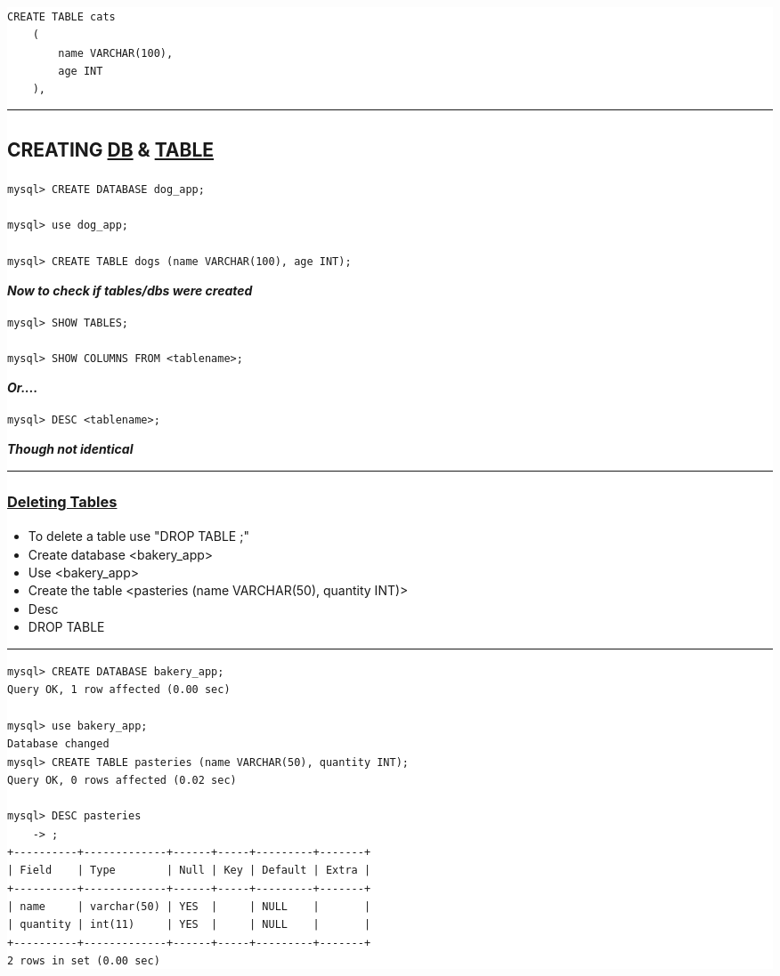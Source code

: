     CREATE TABLE cats
        (
            name VARCHAR(100),
            age INT
        ),

**********************
    
## CREATING [DB](https://dev.mysql.com/doc/refman/8.0/en/create-database.html) & [TABLE](https://dev.mysql.com/doc/refman/8.0/en/create-table.html)

    mysql> CREATE DATABASE dog_app;

    mysql> use dog_app;

    mysql> CREATE TABLE dogs (name VARCHAR(100), age INT);
    
***Now to check if tables/dbs were created***

    mysql> SHOW TABLES;

    mysql> SHOW COLUMNS FROM <tablename>;

***Or....***

    mysql> DESC <tablename>;   

***Though not identical***

**********************

### [Deleting Tables](https://dev.mysql.com/doc/refman/8.0/en/delete.html)

- To delete a table use "DROP TABLE <tablename>;"
- Create database <bakery_app>
- Use <bakery_app>
- Create the table <pasteries (name VARCHAR(50), quantity INT)>
- Desc <pasteries>
- DROP TABLE <pasteries>

------------------------------------------------

    mysql> CREATE DATABASE bakery_app;
    Query OK, 1 row affected (0.00 sec)

    mysql> use bakery_app;
    Database changed
    mysql> CREATE TABLE pasteries (name VARCHAR(50), quantity INT);
    Query OK, 0 rows affected (0.02 sec)

    mysql> DESC pasteries
        -> ;
    +----------+-------------+------+-----+---------+-------+
    | Field    | Type        | Null | Key | Default | Extra |
    +----------+-------------+------+-----+---------+-------+
    | name     | varchar(50) | YES  |     | NULL    |       |
    | quantity | int(11)     | YES  |     | NULL    |       |
    +----------+-------------+------+-----+---------+-------+
    2 rows in set (0.00 sec)
